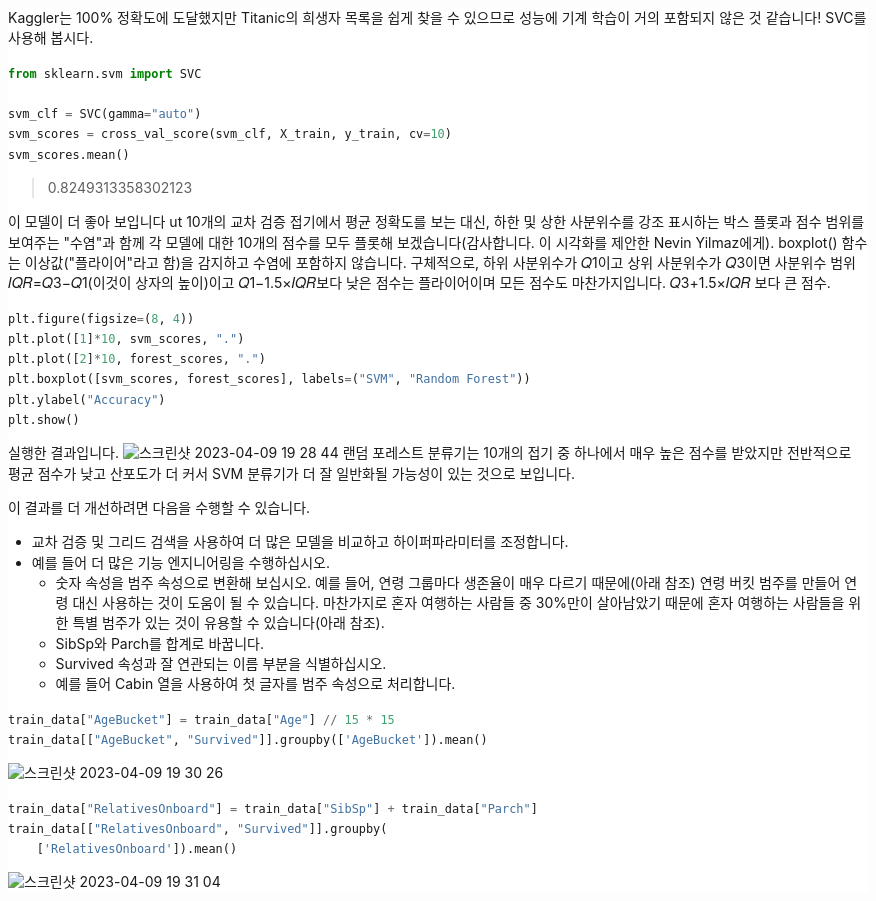 Kaggler는 100% 정확도에 도달했지만 Titanic의 희생자 목록을 쉽게 찾을 수 있으므로 성능에 기계 학습이 거의 포함되지 않은 것 같습니다!
SVC를 사용해 봅시다.
```python
from sklearn.svm import SVC

svm_clf = SVC(gamma="auto")
svm_scores = cross_val_score(svm_clf, X_train, y_train, cv=10)
svm_scores.mean()
```
> 0.8249313358302123

이 모델이 더 좋아 보입니다
ut 10개의 교차 검증 접기에서 평균 정확도를 보는 대신, 하한 및 상한 사분위수를 강조 표시하는 박스 플롯과 점수 범위를 보여주는 "수염"과 함께 각 모델에 대한 10개의 점수를 모두 플롯해 보겠습니다(감사합니다. 이 시각화를 제안한 Nevin Yilmaz에게). boxplot() 함수는 이상값("플라이어"라고 함)을 감지하고 수염에 포함하지 않습니다. 구체적으로, 하위 사분위수가 𝑄1이고 상위 사분위수가 𝑄3이면 사분위수 범위 𝐼𝑄𝑅=𝑄3−𝑄1(이것이 상자의 높이)이고 𝑄1−1.5×𝐼𝑄𝑅보다 낮은 점수는 플라이어이며 모든 점수도 마찬가지입니다. 𝑄3+1.5×𝐼𝑄𝑅 보다 큰 점수.

```python
plt.figure(figsize=(8, 4))
plt.plot([1]*10, svm_scores, ".")
plt.plot([2]*10, forest_scores, ".")
plt.boxplot([svm_scores, forest_scores], labels=("SVM", "Random Forest"))
plt.ylabel("Accuracy")
plt.show()
```
실행한 결과입니다.
<img width="621" alt="스크린샷 2023-04-09 19 28 44" src="https://user-images.githubusercontent.com/130275704/230767617-5db6b29d-2ad1-4345-ab6f-10e05f01afbf.png">
랜덤 포레스트 분류기는 10개의 접기 중 하나에서 매우 높은 점수를 받았지만 전반적으로 평균 점수가 낮고 산포도가 더 커서 SVM 분류기가 더 잘 일반화될 가능성이 있는 것으로 보입니다.

이 결과를 더 개선하려면 다음을 수행할 수 있습니다.
- 교차 검증 및 그리드 검색을 사용하여 더 많은 모델을 비교하고 하이퍼파라미터를 조정합니다.
- 예를 들어 더 많은 기능 엔지니어링을 수행하십시오.
  - 숫자 속성을 범주 속성으로 변환해 보십시오. 예를 들어, 연령 그룹마다 생존율이 매우 다르기 때문에(아래 참조) 연령 버킷 범주를 만들어 연령 대신 사용하는 것이 도움이 될 수 있습니다. 마찬가지로 혼자 여행하는 사람들 중 30%만이 살아남았기 때문에 혼자 여행하는 사람들을 위한 특별 범주가 있는 것이 유용할 수 있습니다(아래 참조).
  - SibSp와 Parch를 합계로 바꿉니다.
  - Survived 속성과 잘 연관되는 이름 부분을 식별하십시오.
  - 예를 들어 Cabin 열을 사용하여 첫 글자를 범주 속성으로 처리합니다.

```python
train_data["AgeBucket"] = train_data["Age"] // 15 * 15
train_data[["AgeBucket", "Survived"]].groupby(['AgeBucket']).mean()
```
<img width="182" alt="스크린샷 2023-04-09 19 30 26" src="https://user-images.githubusercontent.com/130275704/230767684-83ed6065-7a31-4780-bd9f-b7f22c0251b6.png">

```python
train_data["RelativesOnboard"] = train_data["SibSp"] + train_data["Parch"]
train_data[["RelativesOnboard", "Survived"]].groupby(
    ['RelativesOnboard']).mean()
```
<img width="240" alt="스크린샷 2023-04-09 19 31 04" src="https://user-images.githubusercontent.com/130275704/230767704-73b3f1a6-a4cd-4096-ac1e-ee7388aafbe9.png">


